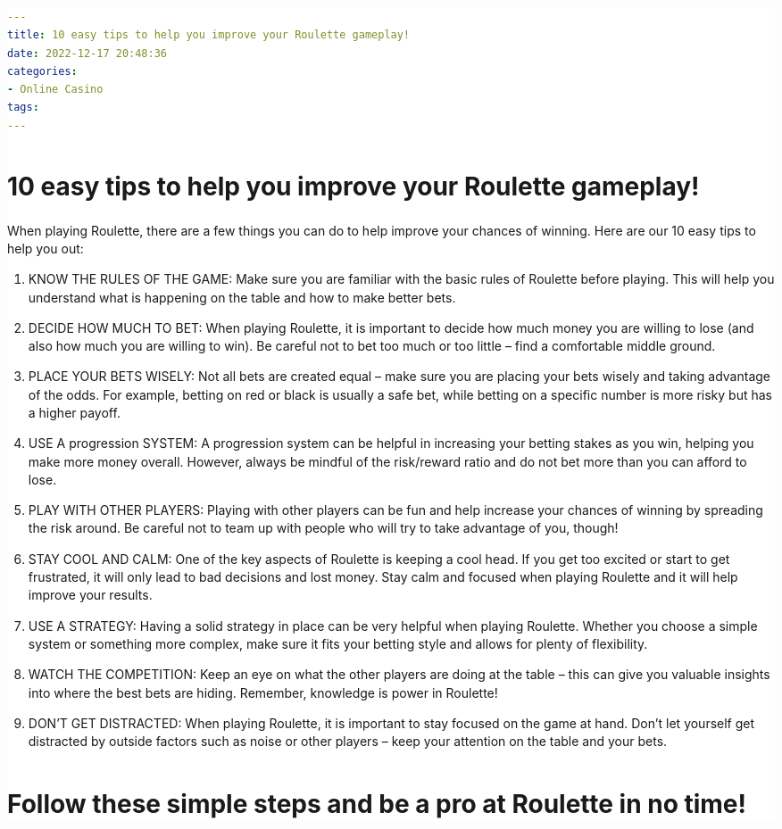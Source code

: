 ```yaml
---
title: 10 easy tips to help you improve your Roulette gameplay!
date: 2022-12-17 20:48:36
categories:
- Online Casino
tags:
---
```



#  10 easy tips to help you improve your Roulette gameplay!

When playing Roulette, there are a few things you can do to help improve your chances of winning. Here are our 10 easy tips to help you out:

1) KNOW THE RULES OF THE GAME: Make sure you are familiar with the basic rules of Roulette before playing. This will help you understand what is happening on the table and how to make better bets.

2) DECIDE HOW MUCH TO BET: When playing Roulette, it is important to decide how much money you are willing to lose (and also how much you are willing to win). Be careful not to bet too much or too little – find a comfortable middle ground.

3) PLACE YOUR BETS WISELY: Not all bets are created equal – make sure you are placing your bets wisely and taking advantage of the odds. For example, betting on red or black is usually a safe bet, while betting on a specific number is more risky but has a higher payoff.

4) USE A progression SYSTEM: A progression system can be helpful in increasing your betting stakes as you win, helping you make more money overall. However, always be mindful of the risk/reward ratio and do not bet more than you can afford to lose.

5) PLAY WITH OTHER PLAYERS: Playing with other players can be fun and help increase your chances of winning by spreading the risk around. Be careful not to team up with people who will try to take advantage of you, though!

6) STAY COOL AND CALM: One of the key aspects of Roulette is keeping a cool head. If you get too excited or start to get frustrated, it will only lead to bad decisions and lost money. Stay calm and focused when playing Roulette and it will help improve your results.

7) USE A STRATEGY: Having a solid strategy in place can be very helpful when playing Roulette. Whether you choose a simple system or something more complex, make sure it fits your betting style and allows for plenty of flexibility.

8) WATCH THE COMPETITION: Keep an eye on what the other players are doing at the table – this can give you valuable insights into where the best bets are hiding. Remember, knowledge is power in Roulette!

9) DON’T GET DISTRACTED: When playing Roulette, it is important to stay focused on the game at hand. Don’t let yourself get distracted by outside factors such as noise or other players – keep your attention on the table and your bets.

#  Follow these simple steps and be a pro at Roulette in no time!
